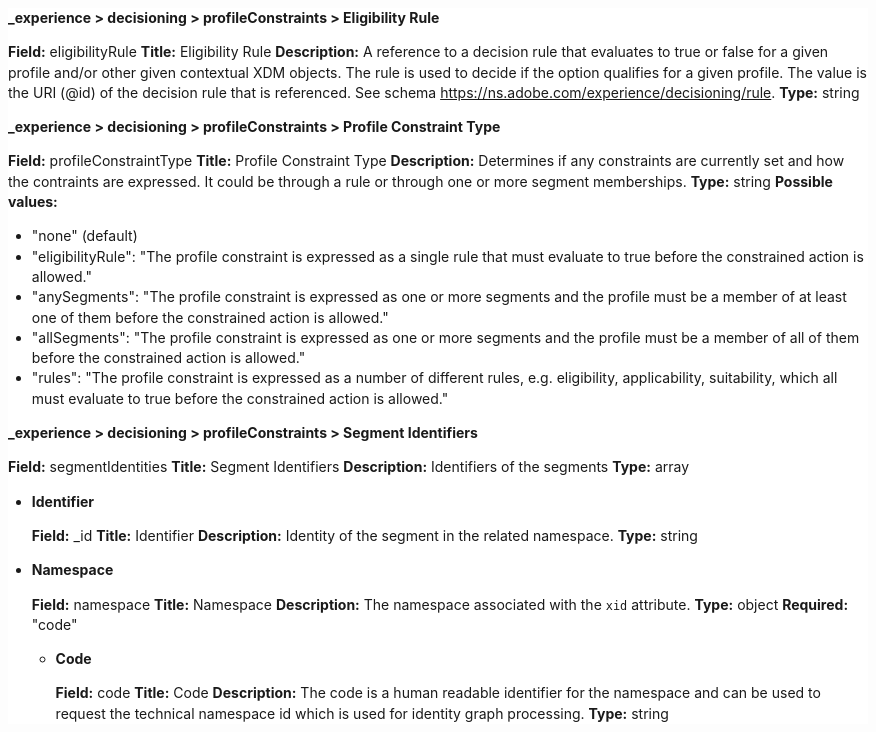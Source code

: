 **_experience > decisioning > profileConstraints > Eligibility Rule**

**Field:** eligibilityRule
**Title:** Eligibility Rule
**Description:** A reference to a decision rule that evaluates to true or false for a given profile and/or other given contextual XDM objects. The rule is used to decide if the option qualifies for a given profile. The value is the URI (@id) of the decision rule that is referenced. See schema https://ns.adobe.com/experience/decisioning/rule.
**Type:** string

**_experience > decisioning > profileConstraints > Profile Constraint Type**

**Field:** profileConstraintType
**Title:** Profile Constraint Type
**Description:** Determines if any constraints are currently set and how the contraints are expressed. It could be through a rule or through one or more segment memberships.
**Type:** string
**Possible values:**
* "none" (default)
* "eligibilityRule": "The profile constraint is expressed as a single rule that must evaluate to true before the constrained action is allowed."
* "anySegments": "The profile constraint is expressed as one or more segments and the profile must be a member of at least one of them before the constrained action is allowed."
* "allSegments": "The profile constraint is expressed as one or more segments and the profile must be a member of all of them before the constrained action is allowed."
* "rules": "The profile constraint is expressed as a number of different rules, e.g. eligibility, applicability, suitability, which all must evaluate to true before the constrained action is allowed."

**_experience > decisioning > profileConstraints > Segment Identifiers**

**Field:** segmentIdentities
**Title:** Segment Identifiers
**Description:** Identifiers of the segments
**Type:** array

* **Identifier**
        
    **Field:** _id
    **Title:** Identifier
    **Description:** Identity of the segment in the related namespace.
    **Type:** string

* **Namespace**

    **Field:** namespace
    **Title:** Namespace
    **Description:** The namespace associated with the `xid` attribute.
    **Type:** object
    **Required:** "code"

    * **Code**
        
        **Field:** code
        **Title:** Code
        **Description:** The code is a human readable identifier for the namespace and can be used to request the technical namespace id which is used for identity graph processing.
        **Type:** string
